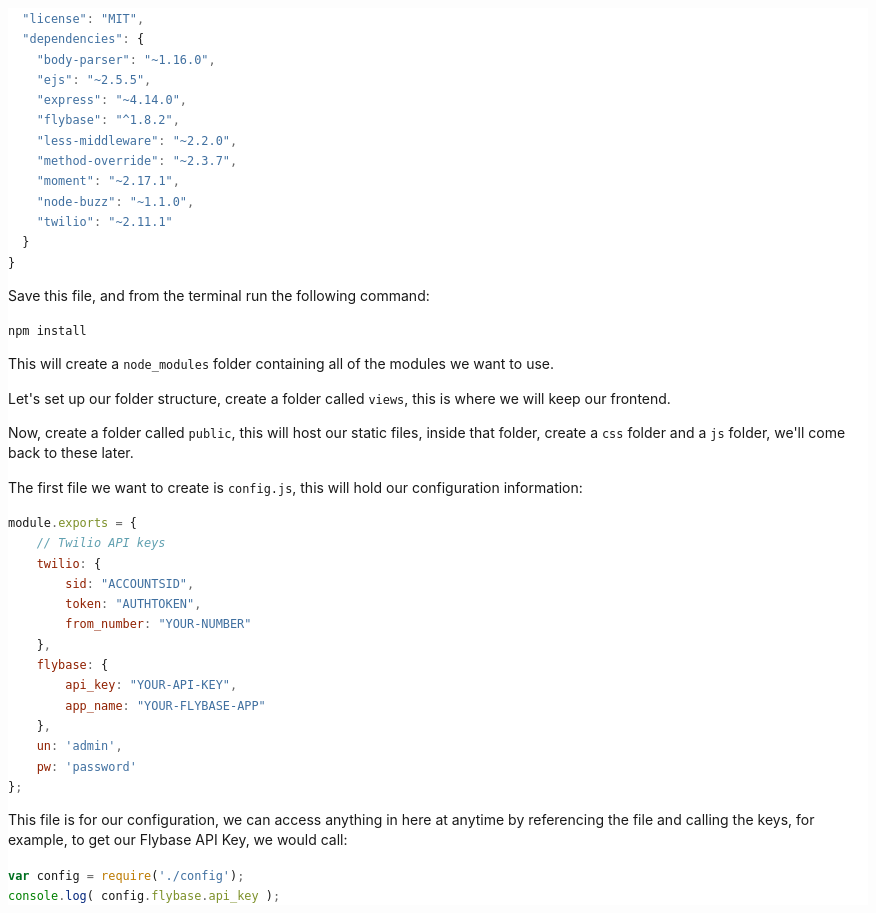 ```javascript
  "license": "MIT",
  "dependencies": {
    "body-parser": "~1.16.0",
    "ejs": "~2.5.5",
    "express": "~4.14.0",
    "flybase": "^1.8.2",
    "less-middleware": "~2.2.0",
    "method-override": "~2.3.7",
    "moment": "~2.17.1",
    "node-buzz": "~1.1.0",
    "twilio": "~2.11.1"
  }
}
```

Save this file, and from the terminal run the following command:

```javascript
npm install
```

This will create a `node_modules` folder containing all of the modules we want to use.

Let's set up our folder structure, create a folder called `views`, this is where we will keep our frontend.

Now, create a folder called `public`, this will host our static files, inside that folder, create a `css` folder and a 	`js` folder, we'll come back to these later.

The first file we want to create is `config.js`, this will hold our configuration information:

```javascript
module.exports = {
    // Twilio API keys
    twilio: {
        sid: "ACCOUNTSID",
        token: "AUTHTOKEN",
        from_number: "YOUR-NUMBER"
	},
    flybase: {
		api_key: "YOUR-API-KEY",
		app_name: "YOUR-FLYBASE-APP"
    },
    un: 'admin',
    pw: 'password'
};
```

This file is for our configuration, we can access anything in here at anytime by referencing the file and calling the keys, for example, to get our Flybase API Key, we would call:

```javascript
var config = require('./config');
console.log( config.flybase.api_key );
```

